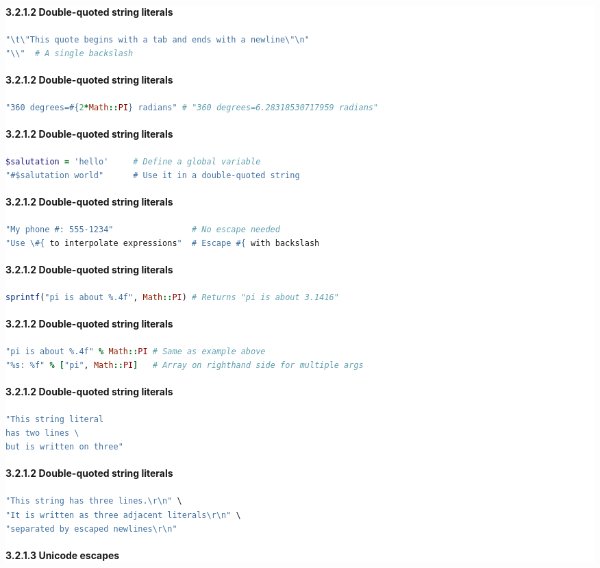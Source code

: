 #### 3.2.1.2 Double-quoted string literals

```ruby
"\t\"This quote begins with a tab and ends with a newline\"\n"
"\\"  # A single backslash
```

#### 3.2.1.2 Double-quoted string literals

```ruby
"360 degrees=#{2*Math::PI} radians" # "360 degrees=6.28318530717959 radians"
```

#### 3.2.1.2 Double-quoted string literals

```ruby
$salutation = 'hello'     # Define a global variable
"#$salutation world"      # Use it in a double-quoted string
```

#### 3.2.1.2 Double-quoted string literals

```ruby
"My phone #: 555-1234"                # No escape needed
"Use \#{ to interpolate expressions"  # Escape #{ with backslash
```

#### 3.2.1.2 Double-quoted string literals

```ruby
sprintf("pi is about %.4f", Math::PI) # Returns "pi is about 3.1416"
```

#### 3.2.1.2 Double-quoted string literals

```ruby
"pi is about %.4f" % Math::PI # Same as example above
"%s: %f" % ["pi", Math::PI]   # Array on righthand side for multiple args
```

#### 3.2.1.2 Double-quoted string literals

```ruby
"This string literal
has two lines \
but is written on three"
```

#### 3.2.1.2 Double-quoted string literals

```ruby
"This string has three lines.\r\n" \
"It is written as three adjacent literals\r\n" \
"separated by escaped newlines\r\n"
```

#### 3.2.1.3 Unicode escapes
